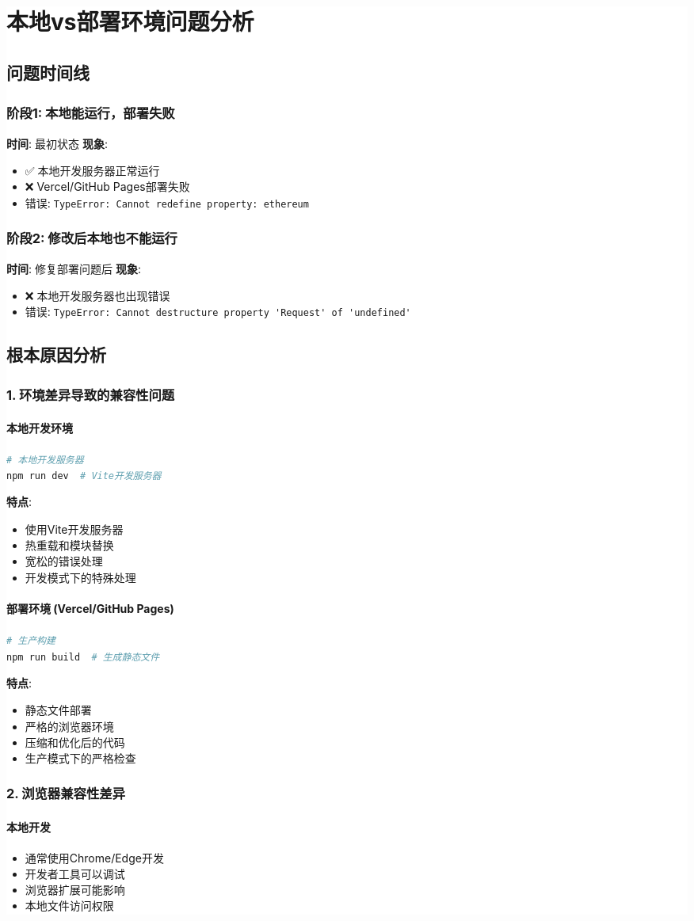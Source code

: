# 本地vs部署环境问题分析

## 问题时间线

### 阶段1: 本地能运行，部署失败
**时间**: 最初状态
**现象**: 
- ✅ 本地开发服务器正常运行
- ❌ Vercel/GitHub Pages部署失败
- 错误: `TypeError: Cannot redefine property: ethereum`

### 阶段2: 修改后本地也不能运行
**时间**: 修复部署问题后
**现象**:
- ❌ 本地开发服务器也出现错误
- 错误: `TypeError: Cannot destructure property 'Request' of 'undefined'`

## 根本原因分析

### 1. 环境差异导致的兼容性问题

#### **本地开发环境**
```bash
# 本地开发服务器
npm run dev  # Vite开发服务器
```
**特点**:
- 使用Vite开发服务器
- 热重载和模块替换
- 宽松的错误处理
- 开发模式下的特殊处理

#### **部署环境 (Vercel/GitHub Pages)**
```bash
# 生产构建
npm run build  # 生成静态文件
```
**特点**:
- 静态文件部署
- 严格的浏览器环境
- 压缩和优化后的代码
- 生产模式下的严格检查

### 2. 浏览器兼容性差异

#### **本地开发**
- 通常使用Chrome/Edge开发
- 开发者工具可以调试
- 浏览器扩展可能影响
- 本地文件访问权限

